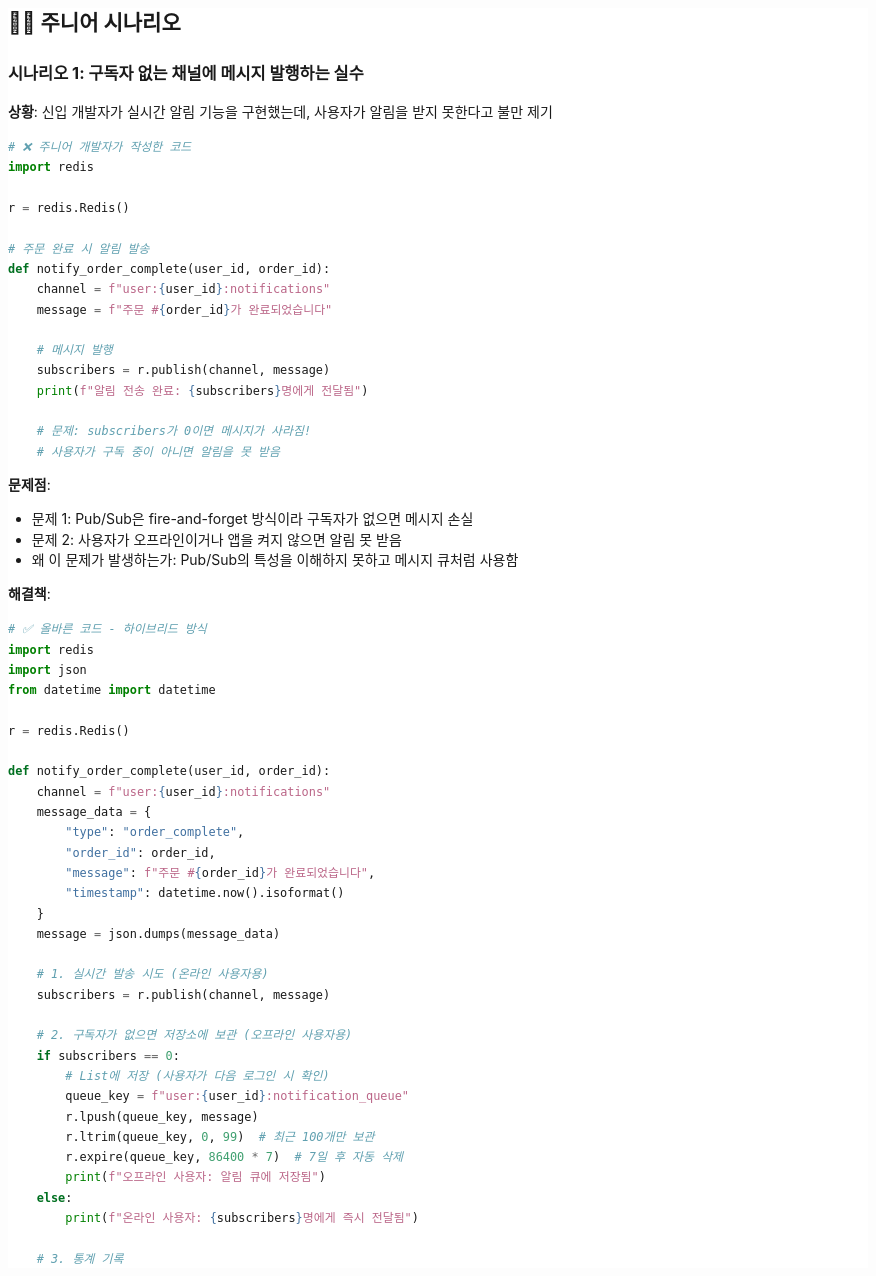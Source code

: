 
## 👨‍💻 주니어 시나리오

### 시나리오 1: 구독자 없는 채널에 메시지 발행하는 실수

**상황**: 신입 개발자가 실시간 알림 기능을 구현했는데, 사용자가 알림을 받지 못한다고 불만 제기

```python
# ❌ 주니어 개발자가 작성한 코드
import redis

r = redis.Redis()

# 주문 완료 시 알림 발송
def notify_order_complete(user_id, order_id):
    channel = f"user:{user_id}:notifications"
    message = f"주문 #{order_id}가 완료되었습니다"

    # 메시지 발행
    subscribers = r.publish(channel, message)
    print(f"알림 전송 완료: {subscribers}명에게 전달됨")

    # 문제: subscribers가 0이면 메시지가 사라짐!
    # 사용자가 구독 중이 아니면 알림을 못 받음
```

**문제점**:
- 문제 1: Pub/Sub은 fire-and-forget 방식이라 구독자가 없으면 메시지 손실
- 문제 2: 사용자가 오프라인이거나 앱을 켜지 않으면 알림 못 받음
- 왜 이 문제가 발생하는가: Pub/Sub의 특성을 이해하지 못하고 메시지 큐처럼 사용함

**해결책**:
```python
# ✅ 올바른 코드 - 하이브리드 방식
import redis
import json
from datetime import datetime

r = redis.Redis()

def notify_order_complete(user_id, order_id):
    channel = f"user:{user_id}:notifications"
    message_data = {
        "type": "order_complete",
        "order_id": order_id,
        "message": f"주문 #{order_id}가 완료되었습니다",
        "timestamp": datetime.now().isoformat()
    }
    message = json.dumps(message_data)

    # 1. 실시간 발송 시도 (온라인 사용자용)
    subscribers = r.publish(channel, message)

    # 2. 구독자가 없으면 저장소에 보관 (오프라인 사용자용)
    if subscribers == 0:
        # List에 저장 (사용자가 다음 로그인 시 확인)
        queue_key = f"user:{user_id}:notification_queue"
        r.lpush(queue_key, message)
        r.ltrim(queue_key, 0, 99)  # 최근 100개만 보관
        r.expire(queue_key, 86400 * 7)  # 7일 후 자동 삭제
        print(f"오프라인 사용자: 알림 큐에 저장됨")
    else:
        print(f"온라인 사용자: {subscribers}명에게 즉시 전달됨")

    # 3. 통계 기록
```